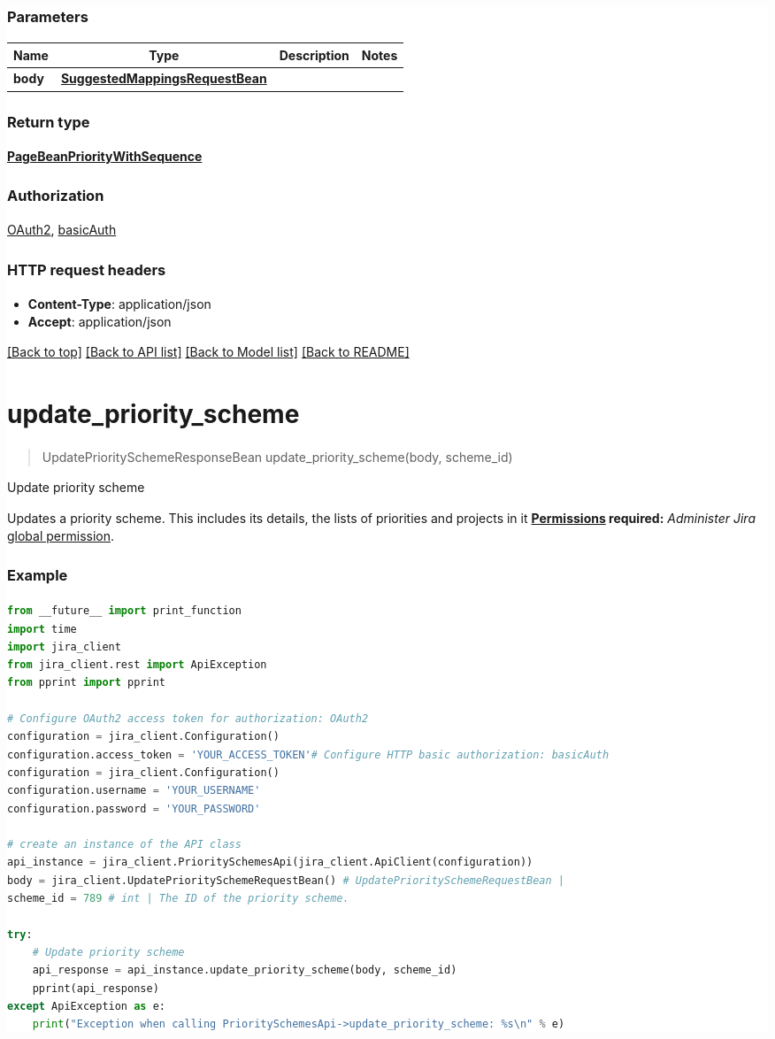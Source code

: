 ### Parameters

Name | Type | Description  | Notes
------------- | ------------- | ------------- | -------------
 **body** | [**SuggestedMappingsRequestBean**](SuggestedMappingsRequestBean.md)|  | 

### Return type

[**PageBeanPriorityWithSequence**](PageBeanPriorityWithSequence.md)

### Authorization

[OAuth2](../README.md#OAuth2), [basicAuth](../README.md#basicAuth)

### HTTP request headers

 - **Content-Type**: application/json
 - **Accept**: application/json

[[Back to top]](#) [[Back to API list]](../README.md#documentation-for-api-endpoints) [[Back to Model list]](../README.md#documentation-for-models) [[Back to README]](../README.md)

# **update_priority_scheme**
> UpdatePrioritySchemeResponseBean update_priority_scheme(body, scheme_id)

Update priority scheme

Updates a priority scheme. This includes its details, the lists of priorities and projects in it  **[Permissions](#permissions) required:** *Administer Jira* [global permission](https://confluence.atlassian.com/x/x4dKLg).

### Example
```python
from __future__ import print_function
import time
import jira_client
from jira_client.rest import ApiException
from pprint import pprint

# Configure OAuth2 access token for authorization: OAuth2
configuration = jira_client.Configuration()
configuration.access_token = 'YOUR_ACCESS_TOKEN'# Configure HTTP basic authorization: basicAuth
configuration = jira_client.Configuration()
configuration.username = 'YOUR_USERNAME'
configuration.password = 'YOUR_PASSWORD'

# create an instance of the API class
api_instance = jira_client.PrioritySchemesApi(jira_client.ApiClient(configuration))
body = jira_client.UpdatePrioritySchemeRequestBean() # UpdatePrioritySchemeRequestBean | 
scheme_id = 789 # int | The ID of the priority scheme.

try:
    # Update priority scheme
    api_response = api_instance.update_priority_scheme(body, scheme_id)
    pprint(api_response)
except ApiException as e:
    print("Exception when calling PrioritySchemesApi->update_priority_scheme: %s\n" % e)
```
